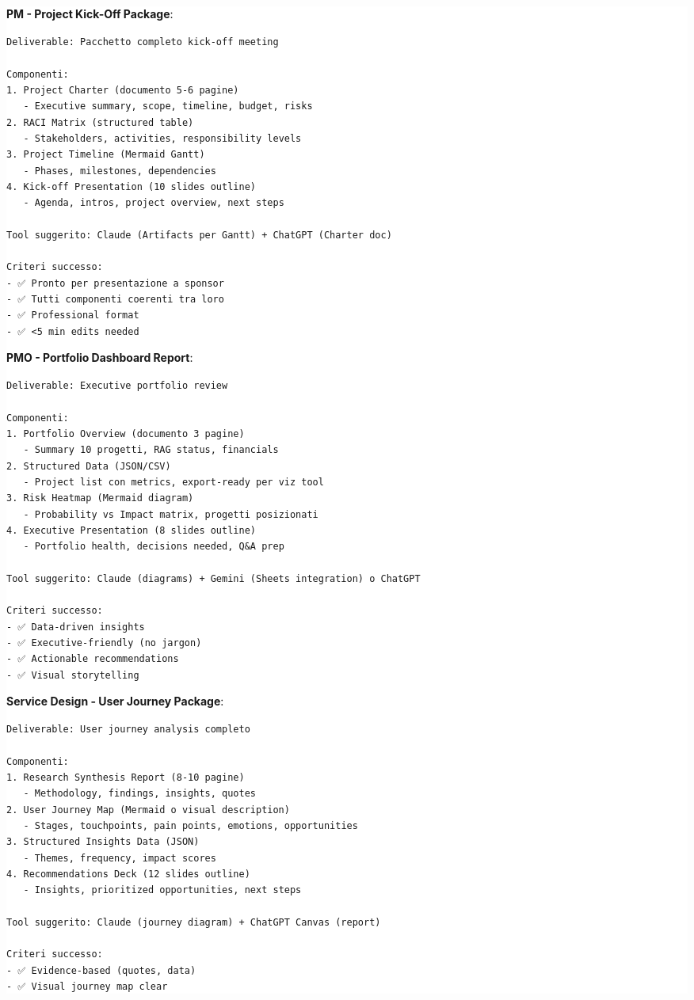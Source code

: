 **PM - Project Kick-Off Package**:
```
Deliverable: Pacchetto completo kick-off meeting

Componenti:
1. Project Charter (documento 5-6 pagine)
   - Executive summary, scope, timeline, budget, risks
2. RACI Matrix (structured table)
   - Stakeholders, activities, responsibility levels
3. Project Timeline (Mermaid Gantt)
   - Phases, milestones, dependencies
4. Kick-off Presentation (10 slides outline)
   - Agenda, intros, project overview, next steps

Tool suggerito: Claude (Artifacts per Gantt) + ChatGPT (Charter doc)

Criteri successo:
- ✅ Pronto per presentazione a sponsor
- ✅ Tutti componenti coerenti tra loro
- ✅ Professional format
- ✅ <5 min edits needed
```

**PMO - Portfolio Dashboard Report**:
```
Deliverable: Executive portfolio review

Componenti:
1. Portfolio Overview (documento 3 pagine)
   - Summary 10 progetti, RAG status, financials
2. Structured Data (JSON/CSV)
   - Project list con metrics, export-ready per viz tool
3. Risk Heatmap (Mermaid diagram)
   - Probability vs Impact matrix, progetti posizionati
4. Executive Presentation (8 slides outline)
   - Portfolio health, decisions needed, Q&A prep

Tool suggerito: Claude (diagrams) + Gemini (Sheets integration) o ChatGPT

Criteri successo:
- ✅ Data-driven insights
- ✅ Executive-friendly (no jargon)
- ✅ Actionable recommendations
- ✅ Visual storytelling
```

**Service Design - User Journey Package**:
```
Deliverable: User journey analysis completo

Componenti:
1. Research Synthesis Report (8-10 pagine)
   - Methodology, findings, insights, quotes
2. User Journey Map (Mermaid o visual description)
   - Stages, touchpoints, pain points, emotions, opportunities
3. Structured Insights Data (JSON)
   - Themes, frequency, impact scores
4. Recommendations Deck (12 slides outline)
   - Insights, prioritized opportunities, next steps

Tool suggerito: Claude (journey diagram) + ChatGPT Canvas (report)

Criteri successo:
- ✅ Evidence-based (quotes, data)
- ✅ Visual journey map clear
```